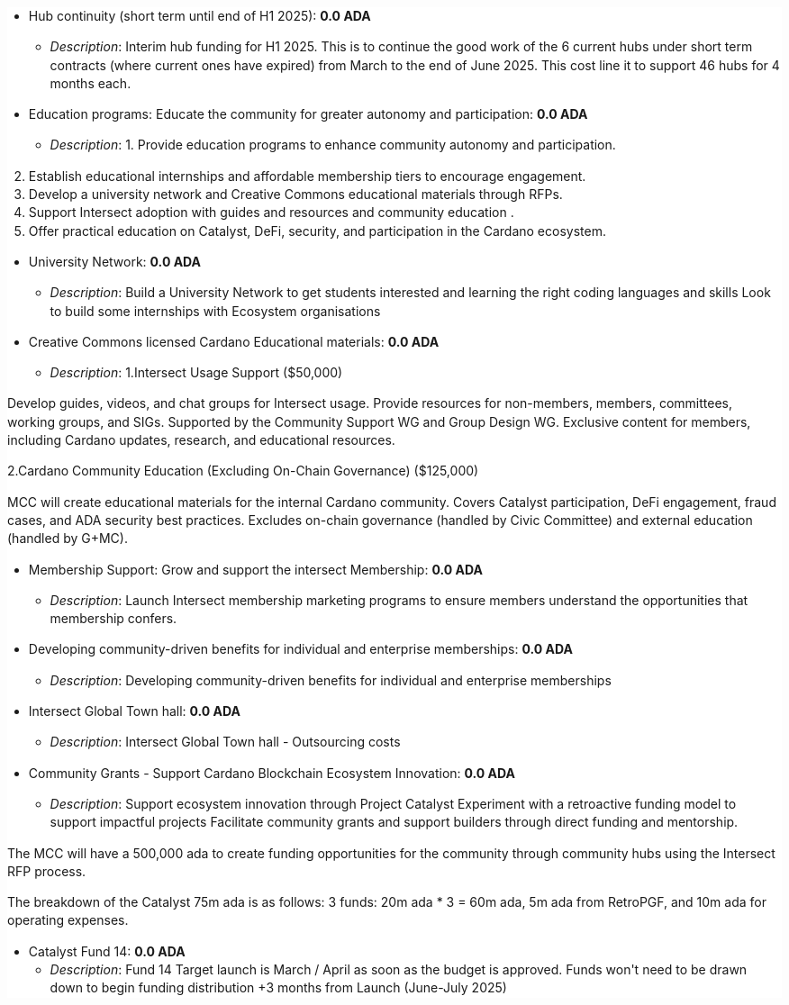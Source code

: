 - Hub continuity
(short term until end of H1 2025): **0.0 ADA**
  - _Description_: Interim hub funding for H1 2025. This is to continue the good work of the 6 current hubs under short term contracts (where current ones have expired) from March to the end of June 2025. This cost line it to support 46 hubs for 4 months each.

- Education programs: Educate the community for greater autonomy and participation: **0.0 ADA**
  - _Description_: 1. Provide education programs to enhance community autonomy and participation.  
2. Establish educational internships and affordable membership tiers to encourage engagement.  
3. Develop a university network and Creative Commons educational materials through RFPs.  
4. Support Intersect adoption with guides and resources and community education .  
5. Offer practical education on Catalyst, DeFi, security, and participation in the Cardano ecosystem.

- University Network: **0.0 ADA**
  - _Description_: Build a University Network to get students interested and learning the right coding languages and skills
Look to build some internships with Ecosystem organisations

- Creative Commons licensed Cardano Educational materials: **0.0 ADA**
  - _Description_: 1.Intersect Usage Support ($50,000)

Develop guides, videos, and chat groups for Intersect usage.
Provide resources for non-members, members, committees, working groups, and SIGs.
Supported by the Community Support WG and Group Design WG.
Exclusive content for members, including Cardano updates, research, and educational resources.

2.Cardano Community Education (Excluding On-Chain Governance) ($125,000)

MCC will create educational materials for the internal Cardano community.
Covers Catalyst participation, DeFi engagement, fraud cases, and ADA security best practices.
Excludes on-chain governance (handled by Civic Committee) and external education (handled by G+MC).

- Membership Support: Grow and support the intersect Membership: **0.0 ADA**
  - _Description_: Launch Intersect membership marketing programs to ensure members understand the opportunities that membership confers.

- Developing community-driven benefits for individual and enterprise memberships: **0.0 ADA**
  - _Description_: Developing community-driven benefits for individual and enterprise memberships

- Intersect Global Town hall: **0.0 ADA**
  - _Description_: Intersect Global Town hall - Outsourcing costs

- Community Grants - Support Cardano Blockchain Ecosystem Innovation: **0.0 ADA**
  - _Description_: Support ecosystem innovation through Project Catalyst
Experiment with a retroactive funding model to support impactful projects
Facilitate community grants and support builders through direct funding and mentorship.

The MCC will have a 500,000 ada to create funding opportunities for the community through community hubs using the Intersect RFP process.

The breakdown of the Catalyst 75m ada is as follows: 3 funds: 20m ada * 3 = 60m ada, 5m ada from RetroPGF, and 10m ada for operating expenses.

- Catalyst Fund 14: **0.0 ADA**
  - _Description_: Fund 14 Target launch is March / April as soon as the budget is approved. Funds won't need to be drawn down to begin funding distribution +3 months from Launch (June-July 2025)
